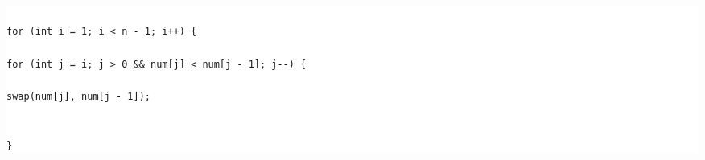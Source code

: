                                                                                                                                                                                                                                                                                                                                                                                                                                                                                                                                                                                                                                                                                                                                                                                 for (int i = 1; i < n - 1; i++) {
                                                                                                                                                                                                                                                                                                                                                                                                                                                                                                                                                                                                                                                                                                                                                                                    for (int j = i; j > 0 && num[j] < num[j - 1]; j--) {
                                                                                                                                                                                                                                                                                                                                                                                                                                                                                                                                                                                                                                                                                                                                                                                                        swap(num[j], num[j - 1]);
                                                                                                                                                                                                                                                                                                                                                                                                                                                                                                                                                                                                                                                                                                                                                                                                    
                                                                                                                                                                                                                                                                                                                                                                                                                                                                                                                                                                                                                                                                                                                                                                                    }
                                                                                                                                                                                                                                                                                                                                                                                                                                                                                                                                                                                                                                                                                                                                                                                            
